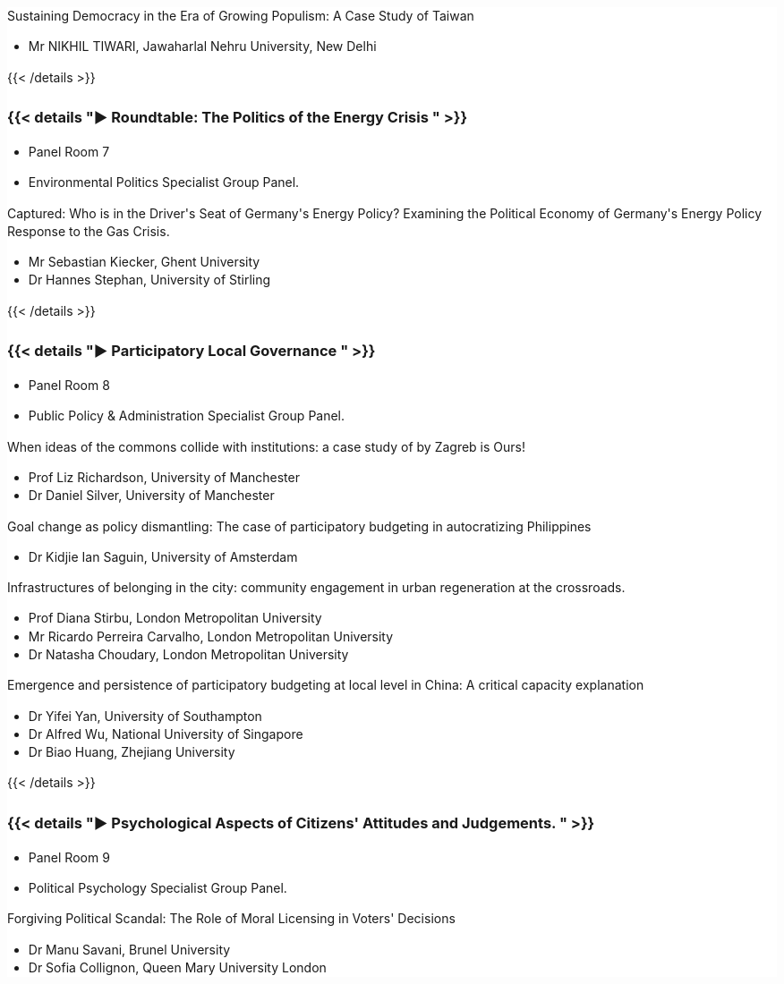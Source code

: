 
Sustaining Democracy in the Era of Growing Populism: A Case Study of Taiwan
  *  Mr NIKHIL TIWARI, Jawaharlal Nehru University, New Delhi


{{< /details  >}}


### {{< details "▶  Roundtable: The Politics of the Energy Crisis " >}}
 - Panel Room 7
 - <p>Environmental Politics Specialist Group Panel. </p>

Captured: Who is in the Driver's Seat of Germany's Energy Policy? Examining the Political Economy of Germany's Energy Policy Response to the Gas Crisis.
  *  Mr Sebastian Kiecker, Ghent University
  *  Dr Hannes Stephan, University of Stirling


{{< /details  >}}


### {{< details "▶  Participatory Local Governance " >}}
 - Panel Room 8
 - <p>Public Policy &amp; Administration Specialist Group Panel.</p>

When ideas of the commons collide with institutions: a case study of by Zagreb is Ours!
  *  Prof Liz Richardson, University of Manchester
  *  Dr Daniel Silver, University of Manchester


Goal change as policy dismantling: The case of participatory budgeting in autocratizing Philippines
  *  Dr Kidjie Ian Saguin, University of Amsterdam


Infrastructures of belonging in the city: community engagement in urban regeneration at the crossroads.
  *  Prof Diana Stirbu, London Metropolitan University
  *  Mr Ricardo Perreira Carvalho, London Metropolitan University
  *  Dr Natasha Choudary, London Metropolitan University


Emergence and persistence of participatory budgeting at local level in China: A critical capacity explanation
  *  Dr Yifei Yan, University of Southampton
  *  Dr Alfred Wu, National University of Singapore
  *  Dr Biao Huang, Zhejiang University


{{< /details  >}}


### {{< details "▶  Psychological Aspects of Citizens' Attitudes and Judgements. " >}}
 - Panel Room 9
 - <p>Political Psychology Specialist Group Panel. </p>

Forgiving Political Scandal: The Role of Moral Licensing in Voters' Decisions
  *  Dr Manu Savani, Brunel University
  *  Dr Sofia Collignon, Queen Mary University London
